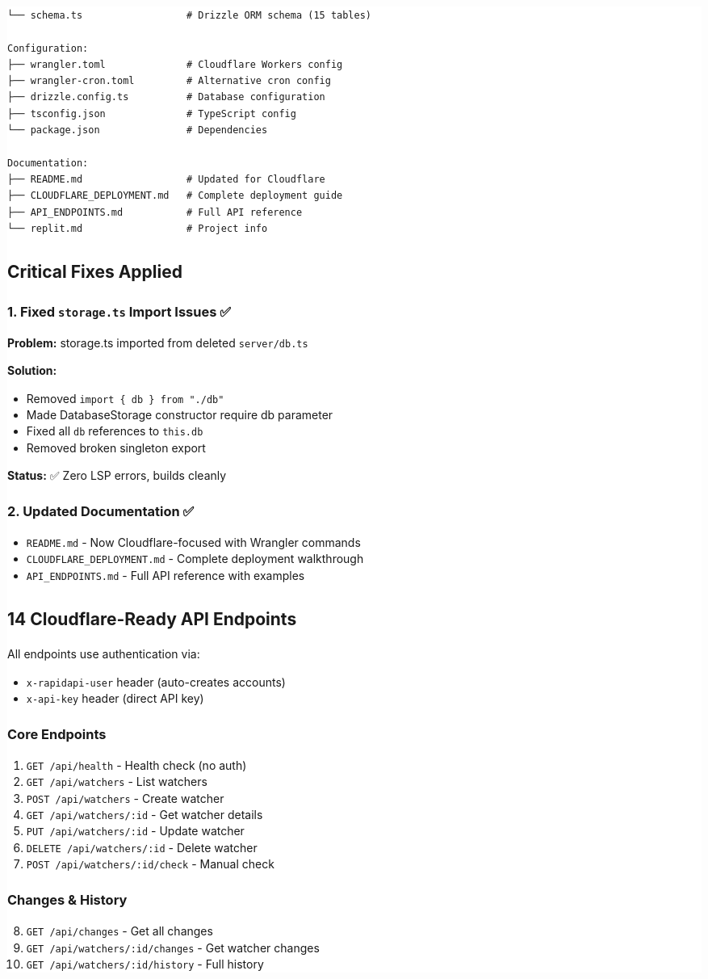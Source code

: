 ```
└── schema.ts                  # Drizzle ORM schema (15 tables)

Configuration:
├── wrangler.toml              # Cloudflare Workers config
├── wrangler-cron.toml         # Alternative cron config
├── drizzle.config.ts          # Database configuration
├── tsconfig.json              # TypeScript config
└── package.json               # Dependencies

Documentation:
├── README.md                  # Updated for Cloudflare
├── CLOUDFLARE_DEPLOYMENT.md   # Complete deployment guide
├── API_ENDPOINTS.md           # Full API reference
└── replit.md                  # Project info
```

## Critical Fixes Applied

### 1. Fixed `storage.ts` Import Issues ✅
**Problem:** storage.ts imported from deleted `server/db.ts`

**Solution:**
- Removed `import { db } from "./db"`
- Made DatabaseStorage constructor require db parameter
- Fixed all `db` references to `this.db`
- Removed broken singleton export

**Status:** ✅ Zero LSP errors, builds cleanly

### 2. Updated Documentation ✅
- `README.md` - Now Cloudflare-focused with Wrangler commands
- `CLOUDFLARE_DEPLOYMENT.md` - Complete deployment walkthrough
- `API_ENDPOINTS.md` - Full API reference with examples

## 14 Cloudflare-Ready API Endpoints

All endpoints use authentication via:
- `x-rapidapi-user` header (auto-creates accounts)
- `x-api-key` header (direct API key)

### Core Endpoints
1. `GET /api/health` - Health check (no auth)
2. `GET /api/watchers` - List watchers
3. `POST /api/watchers` - Create watcher
4. `GET /api/watchers/:id` - Get watcher details
5. `PUT /api/watchers/:id` - Update watcher
6. `DELETE /api/watchers/:id` - Delete watcher
7. `POST /api/watchers/:id/check` - Manual check

### Changes & History
8. `GET /api/changes` - Get all changes
9. `GET /api/watchers/:id/changes` - Get watcher changes
10. `GET /api/watchers/:id/history` - Full history
